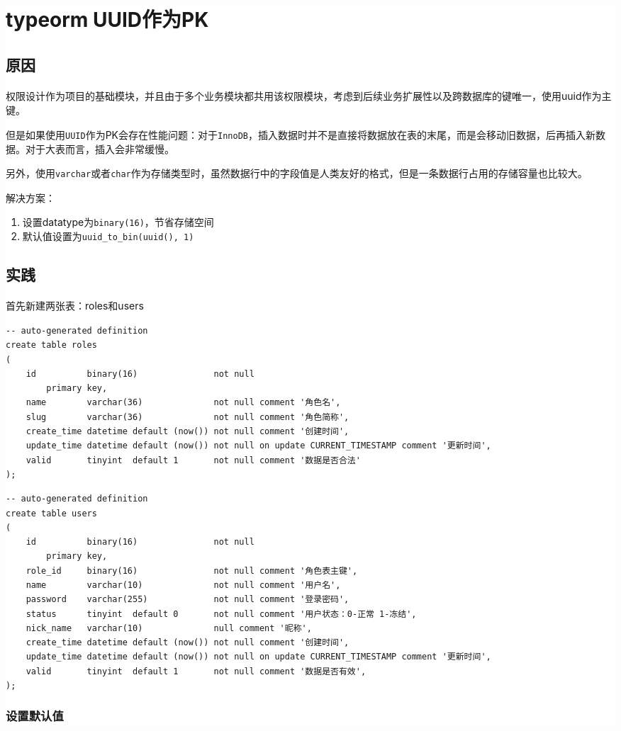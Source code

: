 # typeorm UUID作为PK

## 原因

权限设计作为项目的基础模块，并且由于多个业务模块都共用该权限模块，考虑到后续业务扩展性以及跨数据库的键唯一，使用uuid作为主键。

但是如果使用`UUID`作为PK会存在性能问题：对于`InnoDB`，插入数据时并不是直接将数据放在表的末尾，而是会移动旧数据，后再插入新数据。对于大表而言，插入会非常缓慢。

另外，使用`varchar`或者`char`作为存储类型时，虽然数据行中的字段值是人类友好的格式，但是一条数据行占用的存储容量也比较大。

解决方案：

1. 设置datatype为`binary(16)`，节省存储空间
2. 默认值设置为`uuid_to_bin(uuid(), 1)`

## 实践

首先新建两张表：roles和users

```mysql
-- auto-generated definition
create table roles
(
    id          binary(16)               not null
        primary key,
    name        varchar(36)              not null comment '角色名',
    slug        varchar(36)              not null comment '角色简称',
    create_time datetime default (now()) not null comment '创建时间',
    update_time datetime default (now()) not null on update CURRENT_TIMESTAMP comment '更新时间',
    valid       tinyint  default 1       not null comment '数据是否合法'
);
```

```mysql
-- auto-generated definition
create table users
(
    id          binary(16)               not null
        primary key,
    role_id     binary(16)               not null comment '角色表主键',
    name        varchar(10)              not null comment '用户名',
    password    varchar(255)             not null comment '登录密码',
    status      tinyint  default 0       not null comment '用户状态：0-正常 1-冻结',
    nick_name   varchar(10)              null comment '昵称',
    create_time datetime default (now()) not null comment '创建时间',
    update_time datetime default (now()) not null on update CURRENT_TIMESTAMP comment '更新时间',
    valid       tinyint  default 1       not null comment '数据是否有效',
);

```

### 设置默认值
